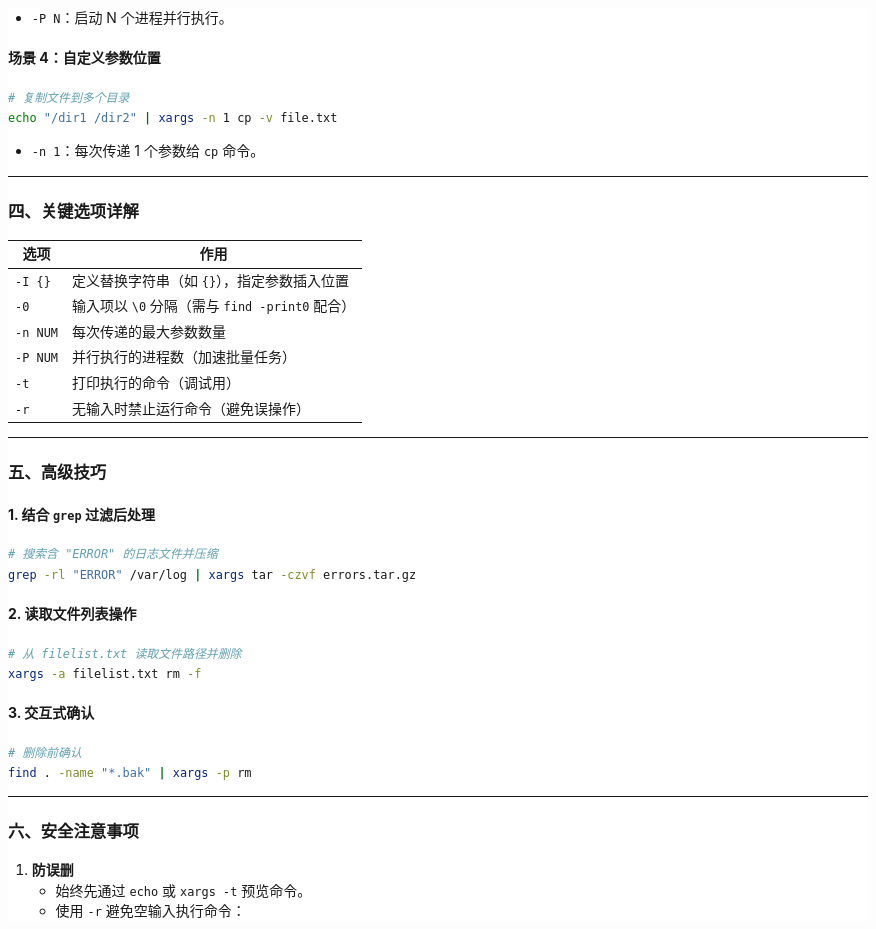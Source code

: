 + `-P N`：启动 N 个进程并行执行。

#### **场景 4：自定义参数位置**
```bash
# 复制文件到多个目录
echo "/dir1 /dir2" | xargs -n 1 cp -v file.txt
```

+ `-n 1`：每次传递 1 个参数给 `cp` 命令。

---

### **四、关键选项详解**
| 选项 | 作用 |
| --- | --- |
| `-I {}` | 定义替换字符串（如 `{}`），指定参数插入位置 |
| `-0` | 输入项以 `\0` 分隔（需与 `find -print0` 配合） |
| `-n NUM` | 每次传递的最大参数数量 |
| `-P NUM` | 并行执行的进程数（加速批量任务） |
| `-t` | 打印执行的命令（调试用） |
| `-r` | 无输入时禁止运行命令（避免误操作） |


---

### **五、高级技巧**
#### **1. 结合 **`grep`** 过滤后处理**
```bash
# 搜索含 "ERROR" 的日志文件并压缩
grep -rl "ERROR" /var/log | xargs tar -czvf errors.tar.gz
```

#### **2. 读取文件列表操作**
```bash
# 从 filelist.txt 读取文件路径并删除
xargs -a filelist.txt rm -f
```

#### **3. 交互式确认**
```bash
# 删除前确认
find . -name "*.bak" | xargs -p rm
```

---

### **六、安全注意事项**
1. **防误删**  
    - 始终先通过 `echo` 或 `xargs -t` 预览命令。
    - 使用 `-r` 避免空输入执行命令：
